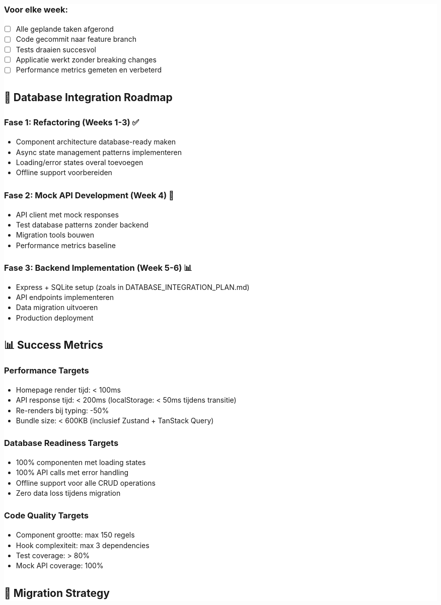 ### Voor elke week:
- [ ] Alle geplande taken afgerond
- [ ] Code gecommit naar feature branch
- [ ] Tests draaien succesvol
- [ ] Applicatie werkt zonder breaking changes
- [ ] Performance metrics gemeten en verbeterd

## 🎯 Database Integration Roadmap

### Fase 1: Refactoring (Weeks 1-3) ✅
- Component architecture database-ready maken
- Async state management patterns implementeren
- Loading/error states overal toevoegen
- Offline support voorbereiden

### Fase 2: Mock API Development (Week 4) 🔄
- API client met mock responses
- Test database patterns zonder backend
- Migration tools bouwen
- Performance metrics baseline

### Fase 3: Backend Implementation (Week 5-6) 📊
- Express + SQLite setup (zoals in DATABASE_INTEGRATION_PLAN.md)
- API endpoints implementeren
- Data migration uitvoeren
- Production deployment

## 📊 Success Metrics

### Performance Targets
- Homepage render tijd: < 100ms
- API response tijd: < 200ms (localStorage: < 50ms tijdens transitie)
- Re-renders bij typing: -50%
- Bundle size: < 600KB (inclusief Zustand + TanStack Query)

### Database Readiness Targets
- 100% componenten met loading states
- 100% API calls met error handling
- Offline support voor alle CRUD operations
- Zero data loss tijdens migration

### Code Quality Targets
- Component grootte: max 150 regels
- Hook complexiteit: max 3 dependencies
- Test coverage: > 80%
- Mock API coverage: 100%

## 🔄 Migration Strategy
